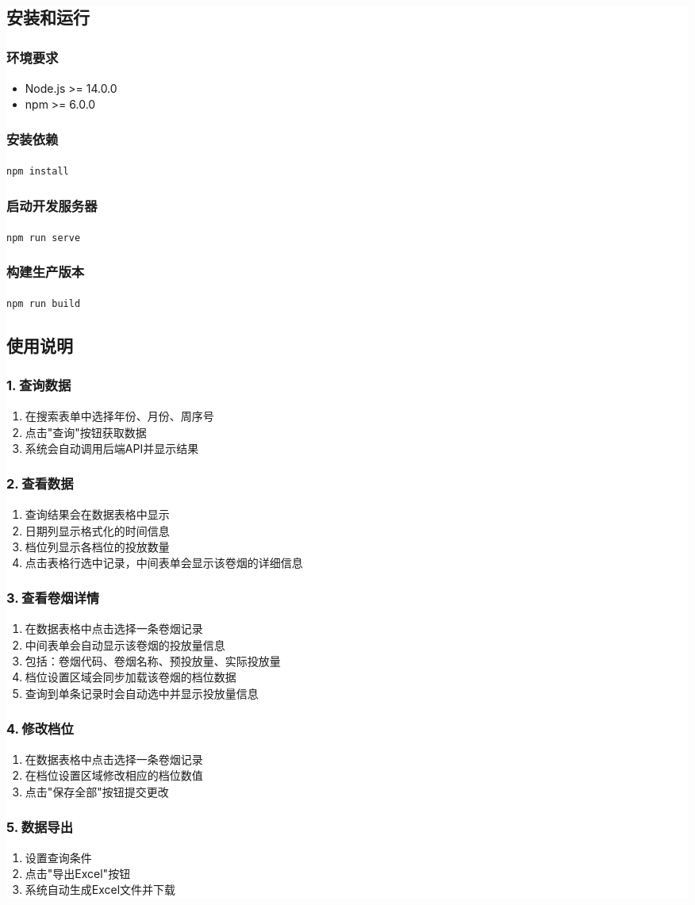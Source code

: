 ## 安装和运行

### 环境要求
- Node.js >= 14.0.0
- npm >= 6.0.0

### 安装依赖
```bash
npm install
```

### 启动开发服务器
```bash
npm run serve
```

### 构建生产版本
```bash
npm run build
```

## 使用说明

### 1. 查询数据
1. 在搜索表单中选择年份、月份、周序号
2. 点击"查询"按钮获取数据
3. 系统会自动调用后端API并显示结果

### 2. 查看数据
1. 查询结果会在数据表格中显示
2. 日期列显示格式化的时间信息
3. 档位列显示各档位的投放数量
4. 点击表格行选中记录，中间表单会显示该卷烟的详细信息

### 3. 查看卷烟详情
1. 在数据表格中点击选择一条卷烟记录
2. 中间表单会自动显示该卷烟的投放量信息
3. 包括：卷烟代码、卷烟名称、预投放量、实际投放量
4. 档位设置区域会同步加载该卷烟的档位数据
5. 查询到单条记录时会自动选中并显示投放量信息

### 4. 修改档位
1. 在数据表格中点击选择一条卷烟记录
2. 在档位设置区域修改相应的档位数值
3. 点击"保存全部"按钮提交更改

### 5. 数据导出
1. 设置查询条件
2. 点击"导出Excel"按钮
3. 系统自动生成Excel文件并下载
